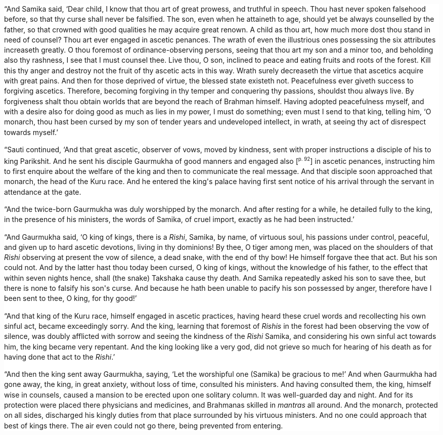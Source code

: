 “And Samika said, ‘Dear child, I know that thou art of great prowess, and truthful in speech. Thou hast never spoken falsehood before, so that thy curse shall never be falsified. The son, even when he attaineth to age, should yet be always counselled by the father, so that crowned with good qualities he may acquire great renown. A child as thou art, how much more dost thou stand in need of counsel? Thou art ever engaged in ascetic penances. The wrath of even the illustrious ones possessing the six attributes increaseth greatly. O thou foremost of ordinance-observing persons, seeing that thou art my son and a minor too, and beholding also thy rashness, I see that I must counsel thee. Live thou, O son, inclined to peace and eating fruits and roots of the forest. Kill this thy anger and destroy not the fruit of thy ascetic acts in this way. Wrath surely decreaseth the virtue that ascetics acquire with great pains. And then for those deprived of virtue, the blessed state existeth not. Peacefulness ever giveth success to forgiving ascetics. Therefore, becoming forgiving in thy temper and conquering thy passions, shouldst thou always live. By forgiveness shalt thou obtain worlds that are beyond the reach of Brahman himself. Having adopted peacefulness myself, and with a desire also for doing good as much as lies in my power, I must do something; even must I send to that king, telling him, ‘O monarch, thou hast been cursed by my son of tender years and undeveloped intellect, in wrath, at seeing thy act of disrespect towards myself.’

“Sauti continued, ‘And that great ascetic, observer of vows, moved by kindness, sent with proper instructions a disciple of his to king Parikshit. And he sent his disciple Gaurmukha of good manners and engaged also <span id="p92">[<sup><small>p. 92</small></sup>]</span> in ascetic penances, instructing him to first enquire about the welfare of the king and then to communicate the real message. And that disciple soon approached that monarch, the head of the Kuru race. And he entered the king's palace having first sent notice of his arrival through the servant in attendance at the gate.

“And the twice-born Gaurmukha was duly worshipped by the monarch. And after resting for a while, he detailed fully to the king, in the presence of his ministers, the words of Samika, of cruel import, exactly as he had been instructed.’

“And Gaurmukha said, ‘O king of kings, there is a _Rishi_, Samika, by name, of virtuous soul, his passions under control, peaceful, and given up to hard ascetic devotions, living in thy dominions! By thee, O tiger among men, was placed on the shoulders of that _Rishi_ observing at present the vow of silence, a dead snake, with the end of thy bow! He himself forgave thee that act. But his son could not. And by the latter hast thou today been cursed, O king of kings, without the knowledge of his father, to the effect that within seven nights hence, shall (the snake) Takshaka cause thy death. And Samika repeatedly asked his son to save thee, but there is none to falsify his son's curse. And because he hath been unable to pacify his son possessed by anger, therefore have I been sent to thee, O king, for thy good!’

“And that king of the Kuru race, himself engaged in ascetic practices, having heard these cruel words and recollecting his own sinful act, became exceedingly sorry. And the king, learning that foremost of _Rishis_ in the forest had been observing the vow of silence, was doubly afflicted with sorrow and seeing the kindness of the _Rishi_ Samika, and considering his own sinful act towards him, the king became very repentant. And the king looking like a very god, did not grieve so much for hearing of his death as for having done that act to the _Rishi_.’

“And then the king sent away Gaurmukha, saying, ‘Let the worshipful one (Samika) be gracious to me!’ And when Gaurmukha had gone away, the king, in great anxiety, without loss of time, consulted his ministers. And having consulted them, the king, himself wise in counsels, caused a mansion to be erected upon one solitary column. It was well-guarded day and night. And for its protection were placed there physicians and medicines, and Brahmanas skilled in _mantras_ all around. And the monarch, protected on all sides, discharged his kingly duties from that place surrounded by his virtuous ministers. And no one could approach that best of kings there. The air even could not go there, being prevented from entering.
